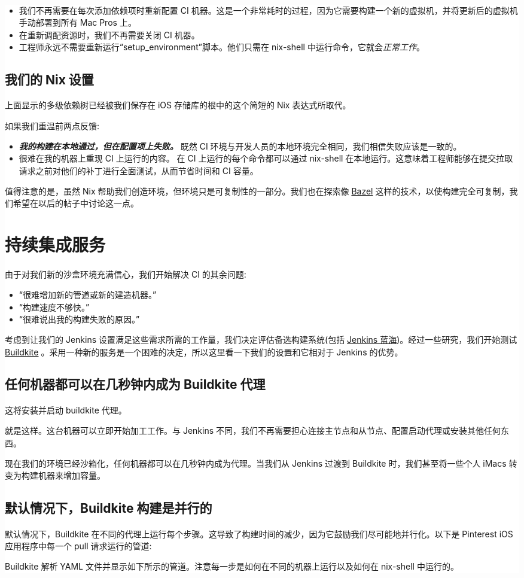 *   我们不再需要在每次添加依赖项时重新配置 CI 机器。这是一个非常耗时的过程，因为它需要构建一个新的虚拟机，并将更新后的虚拟机手动部署到所有 Mac Pros 上。
*   在重新调配资源时，我们不再需要关闭 CI 机器。
*   工程师永远不需要重新运行“setup_environment”脚本。他们只需在 nix-shell 中运行命令，它就会*正常工作*。

## **我们的 Nix 设置**

上面显示的多级依赖树已经被我们保存在 iOS 存储库的根中的这个简短的 Nix 表达式所取代。

如果我们重温前两点反馈:

*   ***我的构建在本地通过，但在配置项上失败。*** 既然 CI 环境与开发人员的本地环境完全相同，我们相信失败应该是一致的。
*   很难在我的机器上重现 CI 上运行的内容。 在 CI 上运行的每个命令都可以通过 nix-shell 在本地运行。这意味着工程师能够在提交拉取请求之前对他们的补丁进行全面测试，从而节省时间和 CI 容量。

值得注意的是，虽然 Nix 帮助我们创造环境，但环境只是可复制性的一部分。我们也在探索像 [Bazel](https://bazel.build/) 这样的技术，以使构建完全可复制，我们希望在以后的帖子中讨论这一点。

# 持续集成服务

由于对我们新的沙盒环境充满信心，我们开始解决 CI 的其余问题:

*   “很难增加新的管道或新的建造机器。”
*   “构建速度不够快。”
*   “很难说出我的构建失败的原因。”

考虑到让我们的 Jenkins 设置满足这些需求所需的工作量，我们决定评估备选构建系统(包括 [Jenkins 蓝海](https://jenkins.io/projects/blueocean/))。经过一些研究，我们开始测试 [Buildkite](https://buildkite.com/) 。采用一种新的服务是一个困难的决定，所以这里看一下我们的设置和它相对于 Jenkins 的优势。

## **任何机器都可以在几秒钟内成为 Buildkite 代理**

这将安装并启动 buildkite 代理。

就是这样。这台机器可以立即开始加工工作。与 Jenkins 不同，我们不再需要担心连接主节点和从节点、配置启动代理或安装其他任何东西。

现在我们的环境已经沙箱化，任何机器都可以在几秒钟内成为代理。当我们从 Jenkins 过渡到 Buildkite 时，我们甚至将一些个人 iMacs 转变为构建机器来增加容量。

## **默认情况下，Buildkite 构建是并行的**

默认情况下，Buildkite 在不同的代理上运行每个步骤。这导致了构建时间的减少，因为它鼓励我们尽可能地并行化。以下是 Pinterest iOS 应用程序中每一个 pull 请求运行的管道:

Buildkite 解析 YAML 文件并显示如下所示的管道。注意每一步是如何在不同的机器上运行以及如何在 nix-shell 中运行的。
